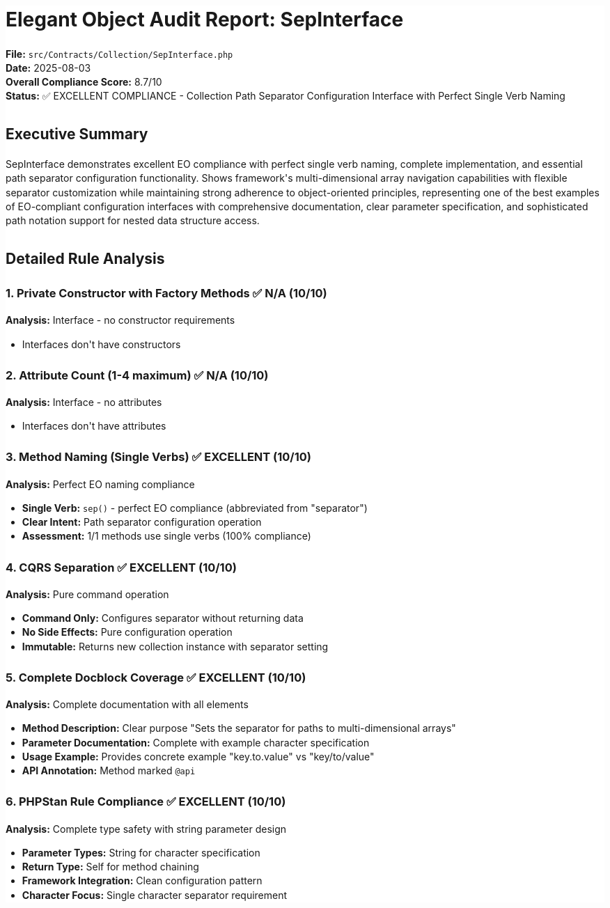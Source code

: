 # Elegant Object Audit Report: SepInterface

**File:** `src/Contracts/Collection/SepInterface.php`  
**Date:** 2025-08-03  
**Overall Compliance Score:** 8.7/10  
**Status:** ✅ EXCELLENT COMPLIANCE - Collection Path Separator Configuration Interface with Perfect Single Verb Naming

## Executive Summary

SepInterface demonstrates excellent EO compliance with perfect single verb naming, complete implementation, and essential path separator configuration functionality. Shows framework's multi-dimensional array navigation capabilities with flexible separator customization while maintaining strong adherence to object-oriented principles, representing one of the best examples of EO-compliant configuration interfaces with comprehensive documentation, clear parameter specification, and sophisticated path notation support for nested data structure access.

## Detailed Rule Analysis

### 1. Private Constructor with Factory Methods ✅ N/A (10/10)
**Analysis:** Interface - no constructor requirements
- Interfaces don't have constructors

### 2. Attribute Count (1-4 maximum) ✅ N/A (10/10)  
**Analysis:** Interface - no attributes
- Interfaces don't have attributes

### 3. Method Naming (Single Verbs) ✅ EXCELLENT (10/10)
**Analysis:** Perfect EO naming compliance
- **Single Verb:** `sep()` - perfect EO compliance (abbreviated from "separator")
- **Clear Intent:** Path separator configuration operation
- **Assessment:** 1/1 methods use single verbs (100% compliance)

### 4. CQRS Separation ✅ EXCELLENT (10/10)
**Analysis:** Pure command operation
- **Command Only:** Configures separator without returning data
- **No Side Effects:** Pure configuration operation
- **Immutable:** Returns new collection instance with separator setting

### 5. Complete Docblock Coverage ✅ EXCELLENT (10/10)
**Analysis:** Complete documentation with all elements
- **Method Description:** Clear purpose "Sets the separator for paths to multi-dimensional arrays"
- **Parameter Documentation:** Complete with example character specification
- **Usage Example:** Provides concrete example "key.to.value" vs "key/to/value"
- **API Annotation:** Method marked `@api`

### 6. PHPStan Rule Compliance ✅ EXCELLENT (10/10)
**Analysis:** Complete type safety with string parameter design
- **Parameter Types:** String for character specification
- **Return Type:** Self for method chaining
- **Framework Integration:** Clean configuration pattern
- **Character Focus:** Single character separator requirement
